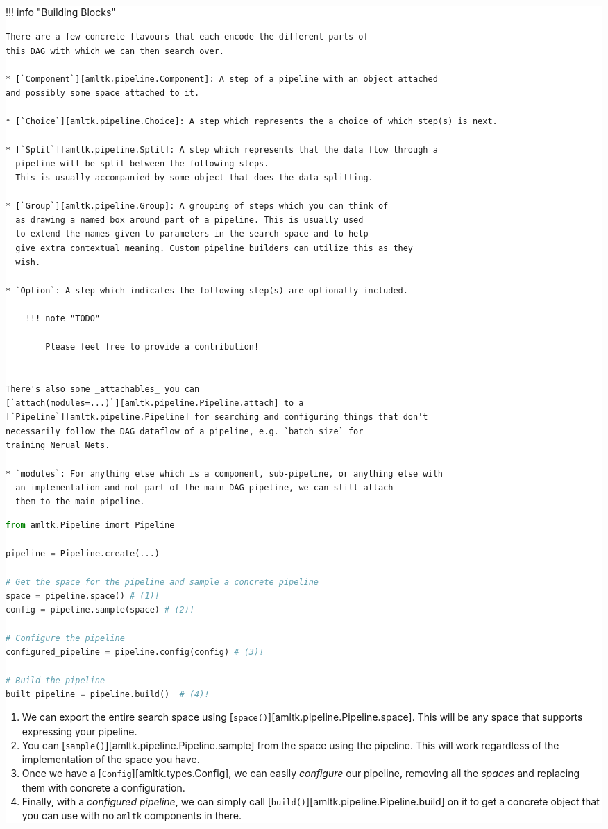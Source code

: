 
!!! info "Building Blocks"

    There are a few concrete flavours that each encode the different parts of
    this DAG with which we can then search over.

    * [`Component`][amltk.pipeline.Component]: A step of a pipeline with an object attached
    and possibly some space attached to it.

    * [`Choice`][amltk.pipeline.Choice]: A step which represents the a choice of which step(s) is next.

    * [`Split`][amltk.pipeline.Split]: A step which represents that the data flow through a
      pipeline will be split between the following steps.
      This is usually accompanied by some object that does the data splitting.

    * [`Group`][amltk.pipeline.Group]: A grouping of steps which you can think of
      as drawing a named box around part of a pipeline. This is usually used
      to extend the names given to parameters in the search space and to help
      give extra contextual meaning. Custom pipeline builders can utilize this as they
      wish.

    * `Option`: A step which indicates the following step(s) are optionally included.

        !!! note "TODO"

            Please feel free to provide a contribution!


    There's also some _attachables_ you can
    [`attach(modules=...)`][amltk.pipeline.Pipeline.attach] to a
    [`Pipeline`][amltk.pipeline.Pipeline] for searching and configuring things that don't
    necessarily follow the DAG dataflow of a pipeline, e.g. `batch_size` for
    training Nerual Nets.

    * `modules`: For anything else which is a component, sub-pipeline, or anything else with
      an implementation and not part of the main DAG pipeline, we can still attach
      them to the main pipeline.



```python
from amltk.Pipeline imort Pipeline

pipeline = Pipeline.create(...)

# Get the space for the pipeline and sample a concrete pipeline
space = pipeline.space() # (1)!
config = pipeline.sample(space) # (2)!

# Configure the pipeline
configured_pipeline = pipeline.config(config) # (3)!

# Build the pipeline
built_pipeline = pipeline.build()  # (4)!
```

1. We can export the entire search space using [`space()`][amltk.pipeline.Pipeline.space].
  This will be any space that supports expressing your pipeline.
2. You can [`sample()`][amltk.pipeline.Pipeline.sample] from the space using the pipeline.
  This will work regardless of the implementation of the space you have.
3. Once we have a [`Config`][amltk.types.Config], we can easily _configure_ our pipeline,
  removing all the _spaces_ and replacing them with concrete a configuration.
4. Finally, with a _configured pipeline_, we can simply call
[`build()`][amltk.pipeline.Pipeline.build] on it to get a concrete object that you can use
with no `amltk` components in there.
